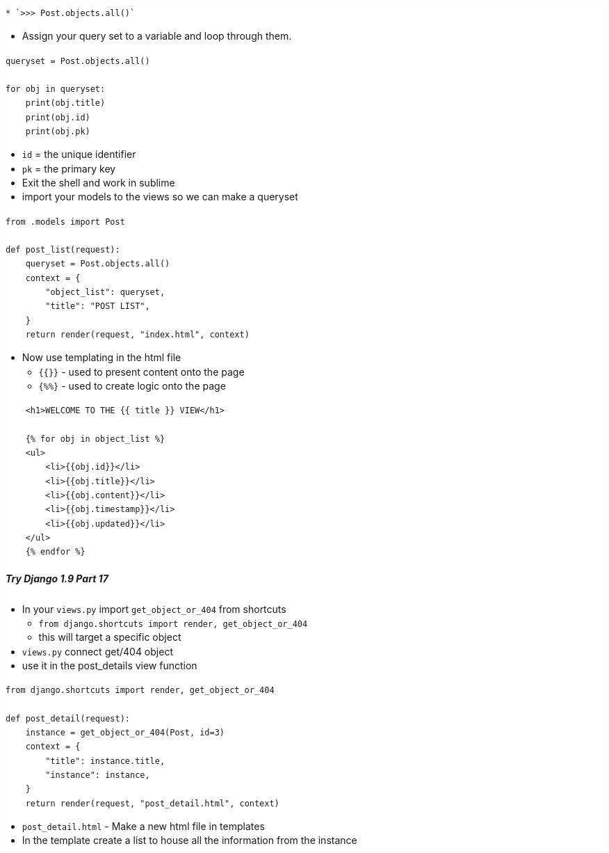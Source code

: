 	* `>>> Post.objects.all()`
* Assign your query set to a variable and loop through them.

```
queryset = Post.objects.all()

for obj in queryset:
	print(obj.title)
	print(obj.id)
	print(obj.pk)
```
* `id` = the unique identifier
* `pk` = the primary key
* Exit the shell and work in sublime
* import your models to the views so we can make a queryset

```
from .models import Post

def post_list(request):
	queryset = Post.objects.all()
	context = {
		"object_list": queryset,
		"title": "POST LIST",
	}
	return render(request, "index.html", context)
```
* Now use templating in the html file
	* `{{}}` - used to present content onto the page
	* `{%%}` - used to create logic onto the page

```
	<h1>WELCOME TO THE {{ title }} VIEW</h1>

	{% for obj in object_list %}
	<ul>
		<li>{{obj.id}}</li>
		<li>{{obj.title}}</li>
		<li>{{obj.content}}</li>
		<li>{{obj.timestamp}}</li>
		<li>{{obj.updated}}</li>
	</ul>
	{% endfor %}
```

##### Try Django 1.9 Part 17

* In your `views.py` import `get_object_or_404` from shortcuts
	* `from django.shortcuts import render, get_object_or_404`
	* this will target a specific object
* `views.py` connect get/404 object
* use it in the post_details view function

```
from django.shortcuts import render, get_object_or_404

def post_detail(request):
	instance = get_object_or_404(Post, id=3)
	context = {
		"title": instance.title,
		"instance": instance,
	}
	return render(request, "post_detail.html", context)
```
* `post_detail.html` - Make a new html file in templates
* In the template create a list to house all the information from the instance
